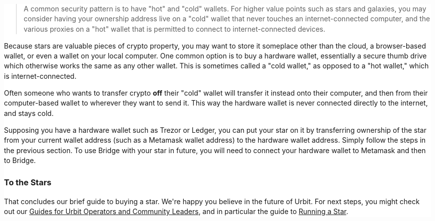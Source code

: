 > A common security pattern is to have "hot" and "cold" wallets. For higher value points such as stars and galaxies, you may consider having your ownership address live on a "cold" wallet that never touches an internet-connected computer, and the various proxies on a "hot" wallet that is permitted to connect to internet-connected devices.
 
Because stars are valuable pieces of crypto property, you may want to store it someplace other than the cloud, a browser-based wallet, or even a wallet on your local computer. One common option is to buy a hardware wallet, essentially a secure thumb drive which otherwise works the same as any other wallet. This is sometimes called a "cold wallet," as opposed to a "hot wallet," which is internet-connected.

Often someone who wants to transfer crypto __off__ their "cold" wallet will transfer it instead onto their computer, and then from their computer-based wallet to wherever they want to send it. This way the hardware wallet is never connected directly to the internet, and stays cold.

Supposing you have a hardware wallet such as Trezor or Ledger, you can put your star on it by transferring ownership of the star from your current wallet address (such as a Metamask wallet address) to the hardware wallet address. Simply follow the steps in the previous section. To use Bridge with your star in future, you will need to connect your hardware wallet to Metamask and then to Bridge.

### To the Stars

That concludes our brief guide to buying a star. We're happy you believe in the future of Urbit. For next steps, you might check out our [Guides for Urbit Operators
and Community Leaders](https://operators.urbit.org/), and in particular the guide to [Running a Star](https://operators.urbit.org/guides/running-a-star).
